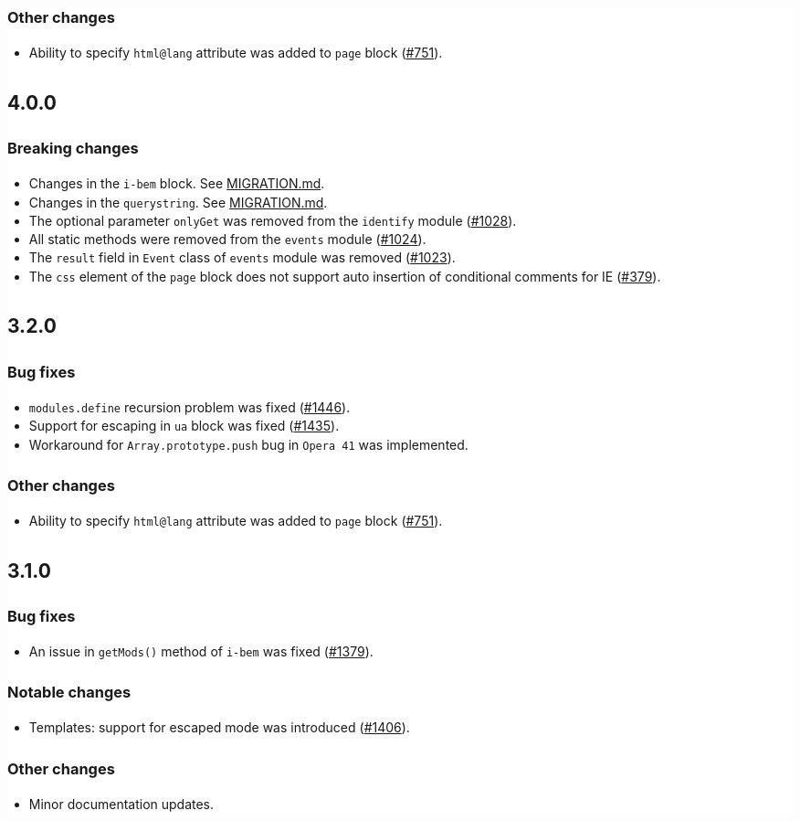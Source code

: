 ### Other changes

- Ability to specify `html@lang` attribute was added to `page` block ([#751](https://github.com/bem/bem-core/issues/751)).

## 4.0.0

### Breaking changes

- Changes in the `i-bem` block. See [MIGRATION.md](MIGRATION.md#changes-in-the-i-bem-block).
- Changes in the `querystring`. See [MIGRATION.md](MIGRATION.md#changes-in-the-querystring-block).
- The optional parameter `onlyGet` was removed from the `identify` module ([#1028](https://github.com/bem/bem-core/issues/1028)).
- All static methods were removed from the `events` module ([#1024](https://github.com/bem/bem-core/issues/1024)).
- The `result` field in `Event` class of `events` module was removed  ([#1023](https://github.com/bem/bem-core/issues/1023)).
- The `css` element of the `page` block does not support auto insertion of conditional comments for IE ([#379](https://github.com/bem/bem-core/issues/379)).

## 3.2.0

### Bug fixes

- `modules.define` recursion problem was fixed ([#1446](https://github.com/bem/bem-core/issues/1446)).
- Support for escaping in `ua` block was fixed ([#1435](https://github.com/bem/bem-core/issues/1435)).
- Workaround for `Array.prototype.push` bug in `Opera 41` was implemented.

### Other changes

- Ability to specify `html@lang` attribute was added to `page` block ([#751](https://github.com/bem/bem-core/issues/751)).

## 3.1.0

### Bug fixes

- An issue in `getMods()` method of `i-bem` was fixed ([#1379](https://github.com/bem/bem-core/issues/1379)).

### Notable changes

- Templates: support for escaped mode was introduced ([#1406](https://github.com/bem/bem-core/issues/1406)).

### Other changes

- Minor documentation updates.
